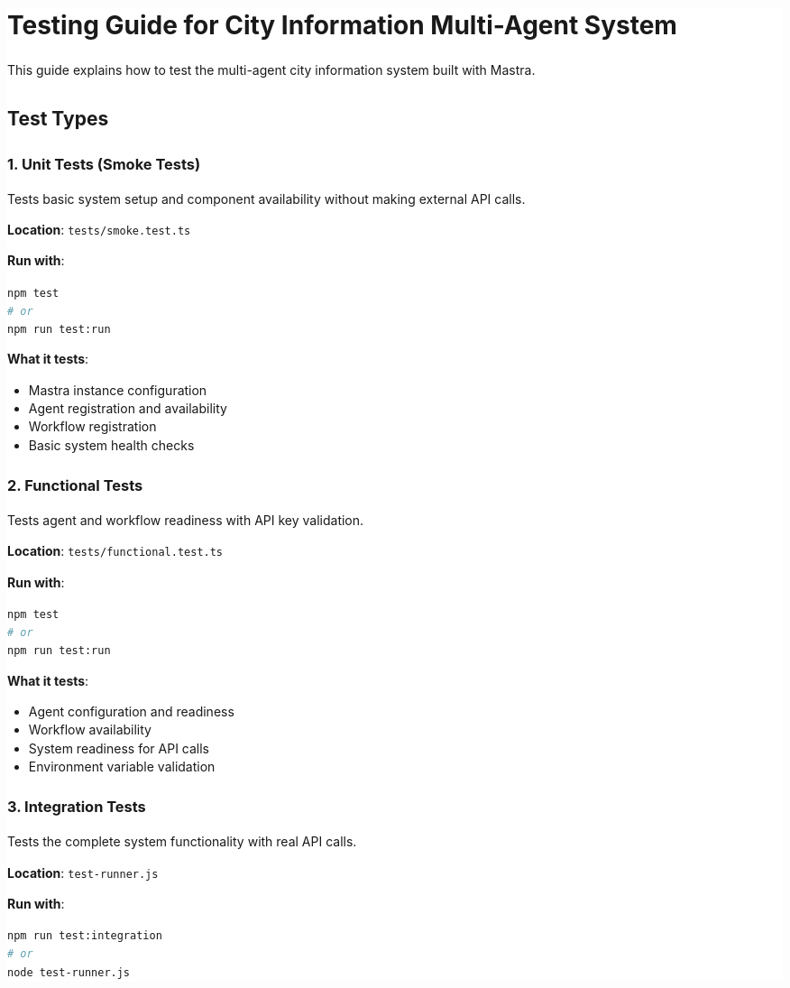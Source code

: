 # Testing Guide for City Information Multi-Agent System

This guide explains how to test the multi-agent city information system built with Mastra.

## Test Types

### 1. Unit Tests (Smoke Tests)
Tests basic system setup and component availability without making external API calls.

**Location**: `tests/smoke.test.ts`

**Run with**:
```bash
npm test
# or
npm run test:run
```

**What it tests**:
- Mastra instance configuration
- Agent registration and availability
- Workflow registration
- Basic system health checks

### 2. Functional Tests
Tests agent and workflow readiness with API key validation.

**Location**: `tests/functional.test.ts`

**Run with**:
```bash
npm test
# or
npm run test:run
```

**What it tests**:
- Agent configuration and readiness
- Workflow availability
- System readiness for API calls
- Environment variable validation

### 3. Integration Tests
Tests the complete system functionality with real API calls.

**Location**: `test-runner.js`

**Run with**:
```bash
npm run test:integration
# or
node test-runner.js
```
